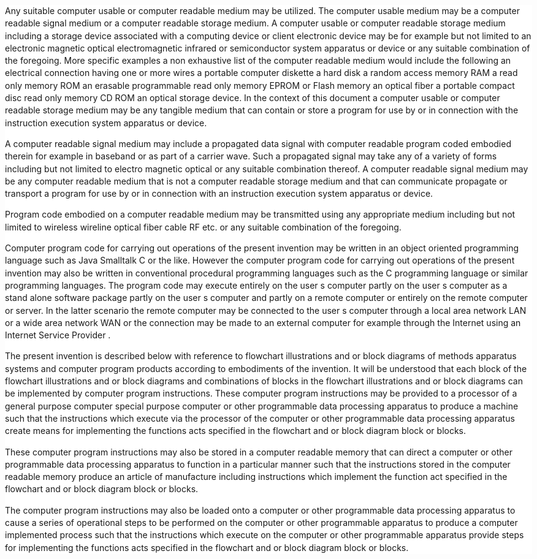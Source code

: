 Any suitable computer usable or computer readable medium may be utilized. The computer usable medium may be a computer readable signal medium or a computer readable storage medium. A computer usable or computer readable storage medium including a storage device associated with a computing device or client electronic device may be for example but not limited to an electronic magnetic optical electromagnetic infrared or semiconductor system apparatus or device or any suitable combination of the foregoing. More specific examples a non exhaustive list of the computer readable medium would include the following an electrical connection having one or more wires a portable computer diskette a hard disk a random access memory RAM a read only memory ROM an erasable programmable read only memory EPROM or Flash memory an optical fiber a portable compact disc read only memory CD ROM an optical storage device. In the context of this document a computer usable or computer readable storage medium may be any tangible medium that can contain or store a program for use by or in connection with the instruction execution system apparatus or device.

A computer readable signal medium may include a propagated data signal with computer readable program coded embodied therein for example in baseband or as part of a carrier wave. Such a propagated signal may take any of a variety of forms including but not limited to electro magnetic optical or any suitable combination thereof. A computer readable signal medium may be any computer readable medium that is not a computer readable storage medium and that can communicate propagate or transport a program for use by or in connection with an instruction execution system apparatus or device.

Program code embodied on a computer readable medium may be transmitted using any appropriate medium including but not limited to wireless wireline optical fiber cable RF etc. or any suitable combination of the foregoing.

Computer program code for carrying out operations of the present invention may be written in an object oriented programming language such as Java Smalltalk C or the like. However the computer program code for carrying out operations of the present invention may also be written in conventional procedural programming languages such as the C programming language or similar programming languages. The program code may execute entirely on the user s computer partly on the user s computer as a stand alone software package partly on the user s computer and partly on a remote computer or entirely on the remote computer or server. In the latter scenario the remote computer may be connected to the user s computer through a local area network LAN or a wide area network WAN or the connection may be made to an external computer for example through the Internet using an Internet Service Provider .

The present invention is described below with reference to flowchart illustrations and or block diagrams of methods apparatus systems and computer program products according to embodiments of the invention. It will be understood that each block of the flowchart illustrations and or block diagrams and combinations of blocks in the flowchart illustrations and or block diagrams can be implemented by computer program instructions. These computer program instructions may be provided to a processor of a general purpose computer special purpose computer or other programmable data processing apparatus to produce a machine such that the instructions which execute via the processor of the computer or other programmable data processing apparatus create means for implementing the functions acts specified in the flowchart and or block diagram block or blocks.

These computer program instructions may also be stored in a computer readable memory that can direct a computer or other programmable data processing apparatus to function in a particular manner such that the instructions stored in the computer readable memory produce an article of manufacture including instructions which implement the function act specified in the flowchart and or block diagram block or blocks.

The computer program instructions may also be loaded onto a computer or other programmable data processing apparatus to cause a series of operational steps to be performed on the computer or other programmable apparatus to produce a computer implemented process such that the instructions which execute on the computer or other programmable apparatus provide steps for implementing the functions acts specified in the flowchart and or block diagram block or blocks.
